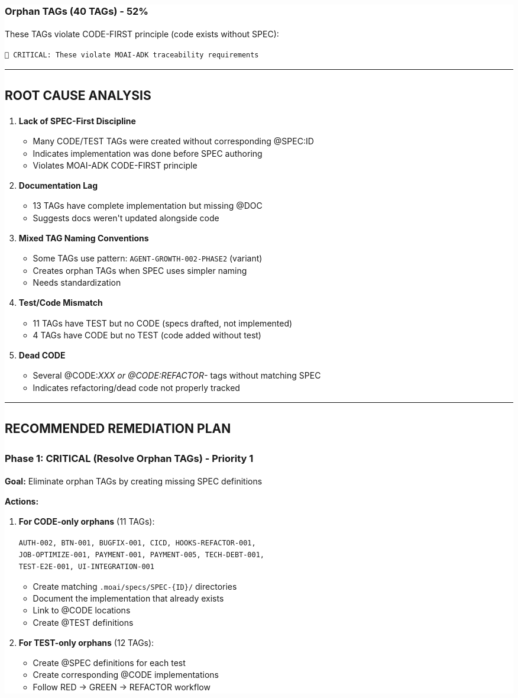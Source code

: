 ### Orphan TAGs (40 TAGs) - 52%
These TAGs violate CODE-FIRST principle (code exists without SPEC):
```
🔴 CRITICAL: These violate MOAI-ADK traceability requirements
```

---

## ROOT CAUSE ANALYSIS

1. **Lack of SPEC-First Discipline**
   - Many CODE/TEST TAGs were created without corresponding @SPEC:ID
   - Indicates implementation was done before SPEC authoring
   - Violates MOAI-ADK CODE-FIRST principle

2. **Documentation Lag**
   - 13 TAGs have complete implementation but missing @DOC
   - Suggests docs weren't updated alongside code

3. **Mixed TAG Naming Conventions**
   - Some TAGs use pattern: `AGENT-GROWTH-002-PHASE2` (variant)
   - Creates orphan TAGs when SPEC uses simpler naming
   - Needs standardization

4. **Test/Code Mismatch**
   - 11 TAGs have TEST but no CODE (specs drafted, not implemented)
   - 4 TAGs have CODE but no TEST (code added without test)

5. **Dead CODE**
   - Several @CODE:*XXX or @CODE:REFACTOR-* tags without matching SPEC
   - Indicates refactoring/dead code not properly tracked

---

## RECOMMENDED REMEDIATION PLAN

### Phase 1: CRITICAL (Resolve Orphan TAGs) - Priority 1
**Goal:** Eliminate orphan TAGs by creating missing SPEC definitions

**Actions:**

1. **For CODE-only orphans** (11 TAGs):
   ```
   AUTH-002, BTN-001, BUGFIX-001, CICD, HOOKS-REFACTOR-001,
   JOB-OPTIMIZE-001, PAYMENT-001, PAYMENT-005, TECH-DEBT-001,
   TEST-E2E-001, UI-INTEGRATION-001
   ```
   - Create matching `.moai/specs/SPEC-{ID}/` directories
   - Document the implementation that already exists
   - Link to @CODE locations
   - Create @TEST definitions

2. **For TEST-only orphans** (12 TAGs):
   - Create @SPEC definitions for each test
   - Create corresponding @CODE implementations
   - Follow RED → GREEN → REFACTOR workflow
